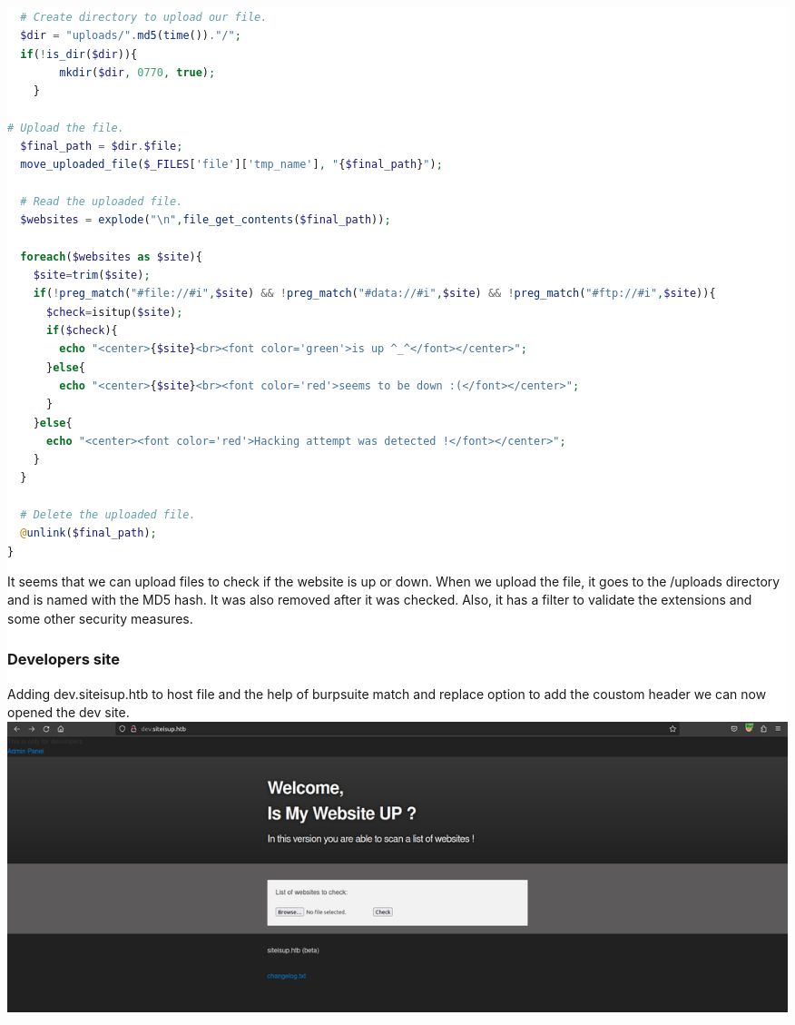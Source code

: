 ```php
  # Create directory to upload our file.
  $dir = "uploads/".md5(time())."/";
  if(!is_dir($dir)){
        mkdir($dir, 0770, true);
    }

# Upload the file.
  $final_path = $dir.$file;
  move_uploaded_file($_FILES['file']['tmp_name'], "{$final_path}");
  
  # Read the uploaded file.
  $websites = explode("\n",file_get_contents($final_path));
  
  foreach($websites as $site){
    $site=trim($site);
    if(!preg_match("#file://#i",$site) && !preg_match("#data://#i",$site) && !preg_match("#ftp://#i",$site)){
      $check=isitup($site);
      if($check){
        echo "<center>{$site}<br><font color='green'>is up ^_^</font></center>";
      }else{
        echo "<center>{$site}<br><font color='red'>seems to be down :(</font></center>";
      } 
    }else{
      echo "<center><font color='red'>Hacking attempt was detected !</font></center>";
    }
  }
  
  # Delete the uploaded file.
  @unlink($final_path);
}
```
It seems that we can upload files to check if the website is up or down. When we upload the file, it goes to the /uploads directory and is named with the MD5 hash. It was also removed after it was checked. Also, it has a filter to validate the extensions and some other security measures.


### Developers site   
Adding dev.siteisup.htb to host file and the help of burpsuite match and replace option to add the coustom header we can now opened the dev site.
![image](/img/updown-dev.png)
